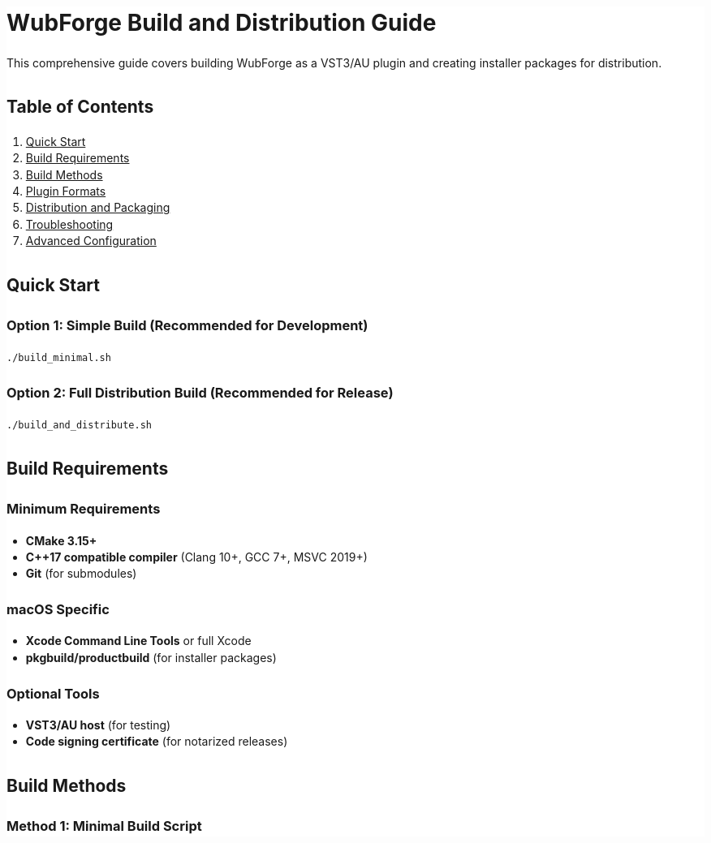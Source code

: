 # WubForge Build and Distribution Guide

This comprehensive guide covers building WubForge as a VST3/AU plugin and creating installer packages for distribution.

## Table of Contents

1. [Quick Start](#quick-start)
2. [Build Requirements](#build-requirements)
3. [Build Methods](#build-methods)
4. [Plugin Formats](#plugin-formats)
5. [Distribution and Packaging](#distribution-and-packaging)
6. [Troubleshooting](#troubleshooting)
7. [Advanced Configuration](#advanced-configuration)

## Quick Start

### Option 1: Simple Build (Recommended for Development)
```bash
./build_minimal.sh
```

### Option 2: Full Distribution Build (Recommended for Release)
```bash
./build_and_distribute.sh
```

## Build Requirements

### Minimum Requirements
- **CMake 3.15+**
- **C++17 compatible compiler** (Clang 10+, GCC 7+, MSVC 2019+)
- **Git** (for submodules)

### macOS Specific
- **Xcode Command Line Tools** or full Xcode
- **pkgbuild/productbuild** (for installer packages)

### Optional Tools
- **VST3/AU host** (for testing)
- **Code signing certificate** (for notarized releases)

## Build Methods

### Method 1: Minimal Build Script
